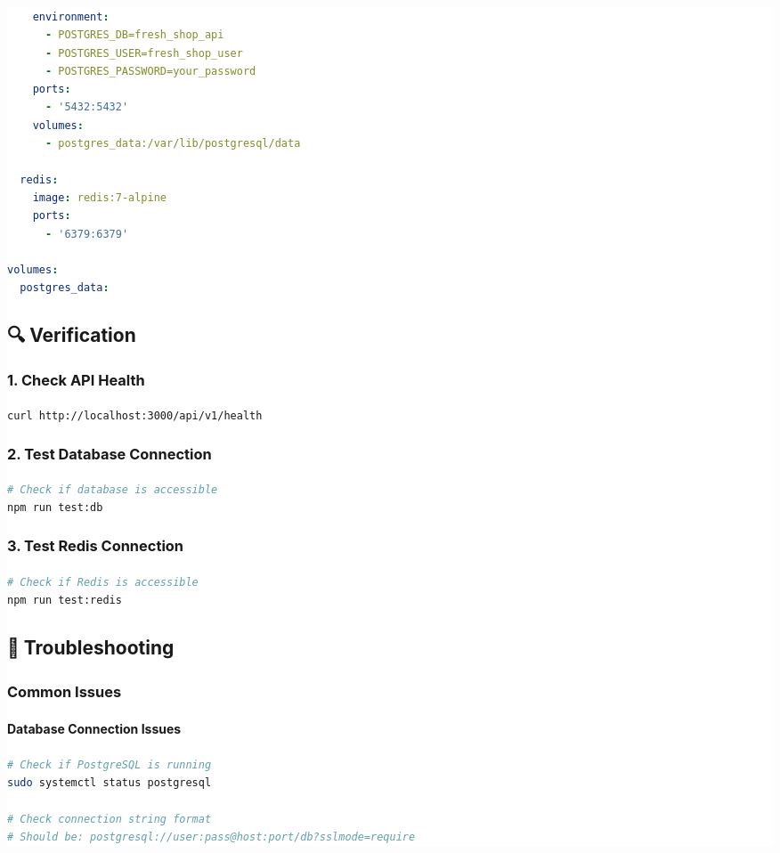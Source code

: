 ```yaml
    environment:
      - POSTGRES_DB=fresh_shop_api
      - POSTGRES_USER=fresh_shop_user
      - POSTGRES_PASSWORD=your_password
    ports:
      - '5432:5432'
    volumes:
      - postgres_data:/var/lib/postgresql/data

  redis:
    image: redis:7-alpine
    ports:
      - '6379:6379'

volumes:
  postgres_data:
```

## 🔍 Verification

### 1. Check API Health

```bash
curl http://localhost:3000/api/v1/health
```

### 2. Test Database Connection

```bash
# Check if database is accessible
npm run test:db
```

### 3. Test Redis Connection

```bash
# Check if Redis is accessible
npm run test:redis
```

## 🚨 Troubleshooting

### Common Issues

#### Database Connection Issues

```bash
# Check if PostgreSQL is running
sudo systemctl status postgresql

# Check connection string format
# Should be: postgresql://user:pass@host:port/db?sslmode=require
```
